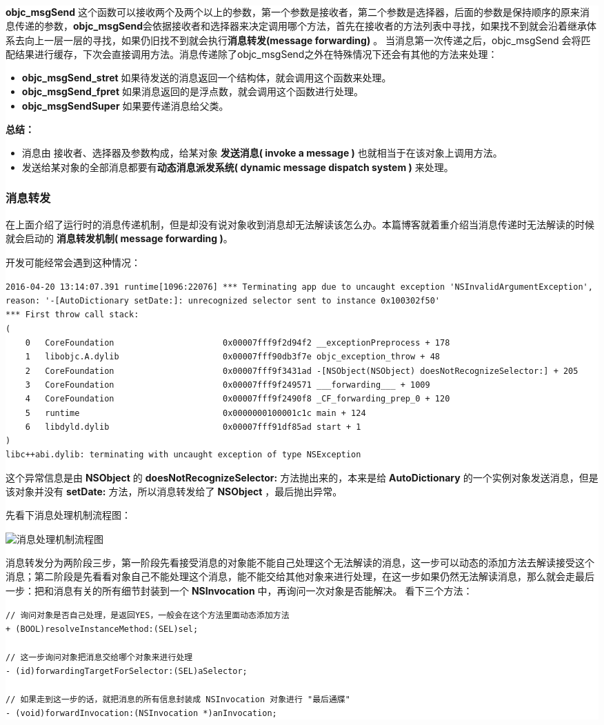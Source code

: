 **objc_msgSend** 这个函数可以接收两个及两个以上的参数，第一个参数是接收者，第二个参数是选择器，后面的参数是保持顺序的原来消息传递的参数，**objc_msgSend**会依据接收者和选择器来决定调用哪个方法，首先在接收者的方法列表中寻找，如果找不到就会沿着继承体系去向上一层一层的寻找，如果仍旧找不到就会执行**消息转发(message forwarding)** 。
当消息第一次传递之后，objc_msgSend 会将匹配结果进行缓存，下次会直接调用方法。消息传递除了objc_msgSend之外在特殊情况下还会有其他的方法来处理：

- **objc_msgSend_stret** 如果待发送的消息返回一个结构体，就会调用这个函数来处理。
- **objc_msgSend_fpret** 如果消息返回的是浮点数，就会调用这个函数进行处理。
- **objc_msgSendSuper** 如果要传递消息给父类。

**总结：**
-  消息由 接收者、选择器及参数构成，给某对象 **发送消息( invoke a message )** 也就相当于在该对象上调用方法。
-  发送给某对象的全部消息都要有**动态消息派发系统( dynamic message dispatch system )** 来处理。

### 消息转发
在上面介绍了运行时的消息传递机制，但是却没有说对象收到消息却无法解读该怎么办。本篇博客就着重介绍当消息传递时无法解读的时候就会启动的 **消息转发机制( message forwarding )**。


开发可能经常会遇到这种情况：

``` objc
2016-04-20 13:14:07.391 runtime[1096:22076] *** Terminating app due to uncaught exception 'NSInvalidArgumentException', reason: '-[AutoDictionary setDate:]: unrecognized selector sent to instance 0x100302f50'
*** First throw call stack:
(
	0   CoreFoundation                      0x00007fff9f2d94f2 __exceptionPreprocess + 178
	1   libobjc.A.dylib                     0x00007fff90db3f7e objc_exception_throw + 48
	2   CoreFoundation                      0x00007fff9f3431ad -[NSObject(NSObject) doesNotRecognizeSelector:] + 205
	3   CoreFoundation                      0x00007fff9f249571 ___forwarding___ + 1009
	4   CoreFoundation                      0x00007fff9f2490f8 _CF_forwarding_prep_0 + 120
	5   runtime                             0x0000000100001c1c main + 124
	6   libdyld.dylib                       0x00007fff91df85ad start + 1
)
libc++abi.dylib: terminating with uncaught exception of type NSException
```

这个异常信息是由 **NSObject** 的 **doesNotRecognizeSelector:** 方法抛出来的，本来是给 **AutoDictionary** 的一个实例对象发送消息，但是该对象并没有 **setDate:** 方法，所以消息转发给了 **NSObject** ，最后抛出异常。

先看下消息处理机制流程图：

![消息处理机制流程图](http://upload-images.jianshu.io/upload_images/1275366-7bcf93059836e5af.jpg?imageMogr2/auto-orient/strip%7CimageView2/2/w/1240)

消息转发分为两阶段三步，第一阶段先看接受消息的对象能不能自己处理这个无法解读的消息，这一步可以动态的添加方法去解读接受这个消息；第二阶段是先看看对象自己不能处理这个消息，能不能交给其他对象来进行处理，在这一步如果仍然无法解读消息，那么就会走最后一步：把和消息有关的所有细节封装到一个 **NSInvocation** 中，再询问一次对象是否能解决。
看下三个方法：

``` objc
// 询问对象是否自己处理，是返回YES，一般会在这个方法里面动态添加方法
+ (BOOL)resolveInstanceMethod:(SEL)sel;

// 这一步询问对象把消息交给哪个对象来进行处理
- (id)forwardingTargetForSelector:(SEL)aSelector;

// 如果走到这一步的话，就把消息的所有信息封装成 NSInvocation 对象进行 "最后通牒"
- (void)forwardInvocation:(NSInvocation *)anInvocation;
```
